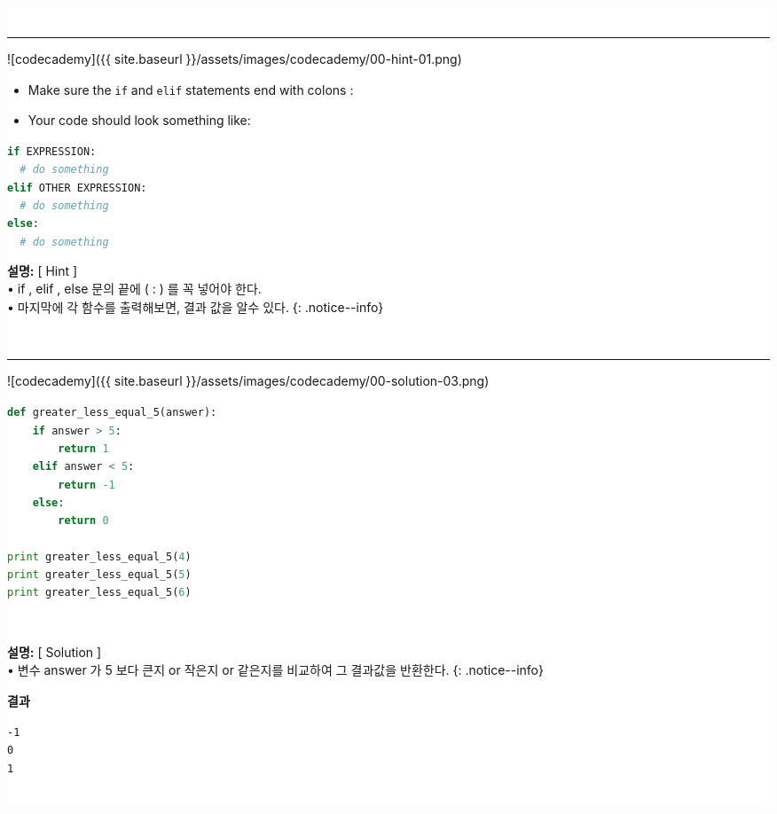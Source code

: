 <p style="page-break-before: always;"></p>
<br>
<hr/>


![codecademy]({{ site.baseurl }}/assets/images/codecademy/00-hint-01.png)    

* Make sure the `if` and `elif` statements end with colons :

* Your code should look something like:

```python
if EXPRESSION:
  # do something
elif OTHER EXPRESSION:
  # do something
else:
  # do something
```

**설명:** [ Hint ]    
• if , elif , else 문의 끝에 ( : ) 를 꼭 넣어야 한다.    
• 마지막에 각 함수를 출력해보면, 결과 값을 알수 있다.
{: .notice--info}    


<br>
<hr/>


![codecademy]({{ site.baseurl }}/assets/images/codecademy/00-solution-03.png)    

```python
def greater_less_equal_5(answer):
    if answer > 5:
        return 1
    elif answer < 5:          
        return -1
    else:
        return 0
        
print greater_less_equal_5(4)
print greater_less_equal_5(5)
print greater_less_equal_5(6)

```
<p style="page-break-before: always;"></p>
<br>

**설명:** [ Solution ]     
• 변수 answer 가 5 보다 큰지 or 작은지 or 같은지를 비교하여 그 결과값을 반환한다. 
{: .notice--info}


**결과** 
``` 
-1
0
1
```    
<p style="page-break-before: always;"></p>
<br>
